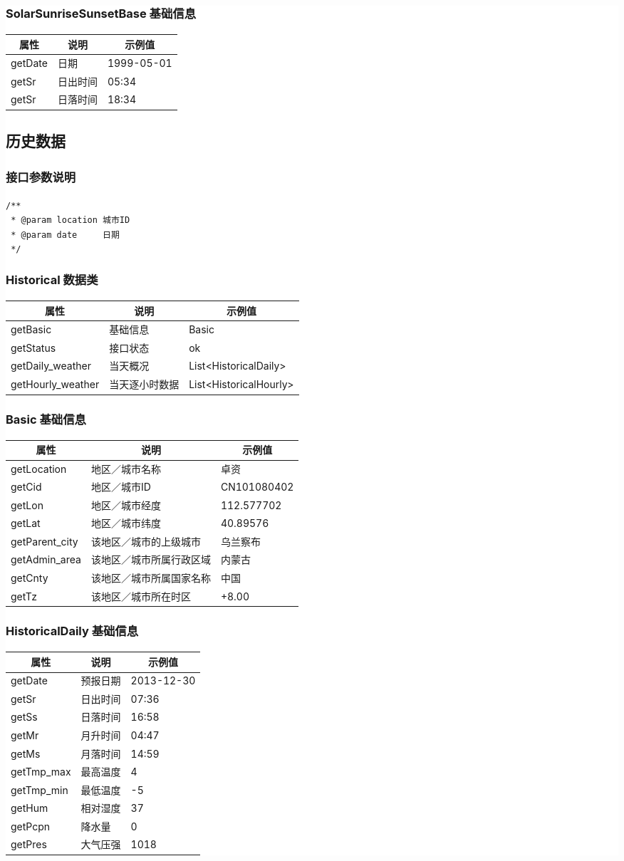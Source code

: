 ###  SolarSunriseSunsetBase 基础信息

属性 | 说明 | 示例值
--------- | ------------- | ----------
getDate | 日期 | 1999-05-01
getSr | 日出时间 | 05:34
getSr | 日落时间 | 18:34

##  <span id="历史数据">历史数据</span>
###  接口参数说明
```objc
/**
 * @param location 城市ID
 * @param date     日期
 */
```

###  Historical 数据类

属性 | 说明 | 示例值
--------- | ------------- | ----------
getBasic | 基础信息 | Basic
getStatus | 接口状态 | ok
getDaily_weather | 当天概况 | List&lt;HistoricalDaily&gt;
getHourly_weather | 当天逐小时数据 | List&lt;HistoricalHourly&gt;

###  Basic 基础信息

属性 | 说明 | 示例值
--------- | ------------- | ----------
getLocation | 地区／城市名称 | 卓资
getCid | 地区／城市ID | CN101080402
getLon | 地区／城市经度 | 112.577702
getLat | 地区／城市纬度 | 40.89576
getParent_city | 该地区／城市的上级城市 | 乌兰察布
getAdmin_area | 该地区／城市所属行政区域 | 内蒙古
getCnty | 该地区／城市所属国家名称 | 中国
getTz | 该地区／城市所在时区 | +8.00

###  HistoricalDaily 基础信息

属性 | 说明 | 示例值
--------- | ------------- | ----------
getDate | 预报日期 | 2013-12-30
getSr | 日出时间 | 07:36
getSs | 日落时间 | 16:58
getMr | 月升时间 | 04:47
getMs | 月落时间 | 14:59
getTmp_max | 最高温度 | 4
getTmp_min | 最低温度 | -5
getHum | 相对湿度 | 37
getPcpn | 降水量 | 0
getPres | 大气压强 | 1018
